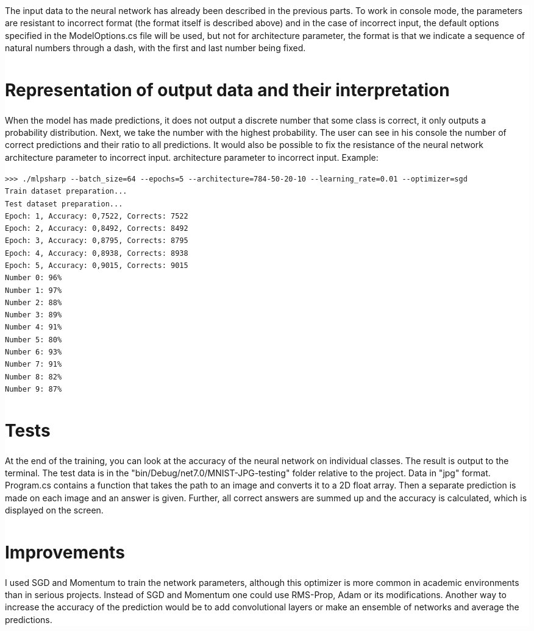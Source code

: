 The input data to the neural network has already been described in the previous parts. To work in console mode, the parameters are resistant to incorrect format (the format itself is described above) and in the case of incorrect input, the default options specified in the ModelOptions.cs file will be used, but not for architecture parameter, the format is that we indicate a sequence of natural numbers through a dash, with the first and last number being fixed.

# Representation of output data and their interpretation
When the model has made predictions, it does not output a discrete number that some class is correct, it only outputs a probability distribution. Next, we take the number with the highest probability. The user can see in his console the number of correct predictions and their ratio to all predictions. It would also be possible to fix the resistance of the neural network architecture parameter to incorrect input.
architecture parameter to incorrect input.
Example:
```
>>> ./mlpsharp --batch_size=64 --epochs=5 --architecture=784-50-20-10 --learning_rate=0.01 --optimizer=sgd 
Train dataset preparation...
Test dataset preparation...
Epoch: 1, Accuracy: 0,7522, Corrects: 7522
Epoch: 2, Accuracy: 0,8492, Corrects: 8492
Epoch: 3, Accuracy: 0,8795, Corrects: 8795
Epoch: 4, Accuracy: 0,8938, Corrects: 8938
Epoch: 5, Accuracy: 0,9015, Corrects: 9015
Number 0: 96%
Number 1: 97%
Number 2: 88%
Number 3: 89%
Number 4: 91%
Number 5: 80%
Number 6: 93%
Number 7: 91%
Number 8: 82%
Number 9: 87%
```

# Tests
At the end of the training, you can look at the accuracy of the neural network on individual classes. The result is output to the terminal. The test data is in the "bin/Debug/net7.0/MNIST-JPG-testing" folder relative to the project. Data in "jpg" format. Program.cs contains a function that takes the path to an image and converts it to a 2D float array. Then a separate prediction is made on each image and an answer is given. Further, all correct answers are summed up and the accuracy is calculated, which is displayed on the screen.

# Improvements
I used SGD and Momentum to train the network parameters, although this optimizer is more common in academic environments than in serious projects. Instead of SGD and Momentum one could use RMS-Prop, Adam or its modifications. Another way to increase the accuracy of the prediction would be to add convolutional layers or make an ensemble of networks and average the predictions.
